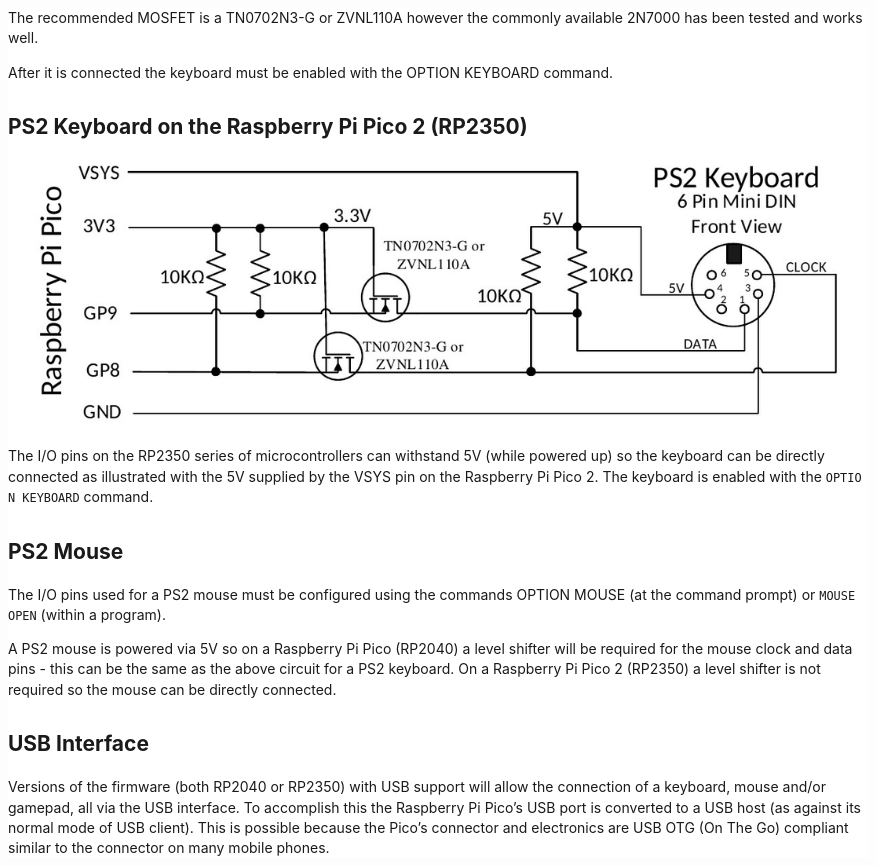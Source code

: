 The recommended MOSFET is a TN0702N3-G or ZVNL110A however the commonly available 2N7000 has
been tested and works well.

After it is connected the keyboard must be enabled with the OPTION KEYBOARD command.

## PS2 Keyboard on the Raspberry Pi Pico 2 (RP2350)

<div style="clear: both; margin: .5em 2em;">
  <img src="img/11_pico_ps2_pinout.jpg" alt="Raspberry Pi Pico - PS2 pinout" style="width:100%">
</div>


The I/O pins on the RP2350 series of microcontrollers can withstand 5V (while powered up) so the keyboard
can be directly connected as illustrated with the 5V supplied by the VSYS pin on the Raspberry Pi Pico 2.
The keyboard is enabled with the `OPTION KEYBOARD` command.


## PS2 Mouse

The I/O pins used for a PS2 mouse must be configured using the commands OPTION MOUSE (at the
command prompt) or `MOUSE OPEN` (within a program).

A PS2 mouse is powered via 5V so on a Raspberry Pi Pico (RP2040) a level shifter will be required for the
mouse clock and data pins - this can be the same as the above circuit for a PS2 keyboard. On a Raspberry Pi
Pico 2 (RP2350) a level shifter is not required so the mouse can be directly connected.


## USB Interface

Versions of the firmware (both RP2040 or RP2350) with USB support will allow the connection of a keyboard,
mouse and/or gamepad, all via the USB interface. To accomplish this the Raspberry Pi Pico’s USB port is
converted to a USB host (as against its normal mode of USB client). This is possible because the Pico’s
connector and electronics are USB OTG (On The Go) compliant similar to the connector on many mobile
phones.
